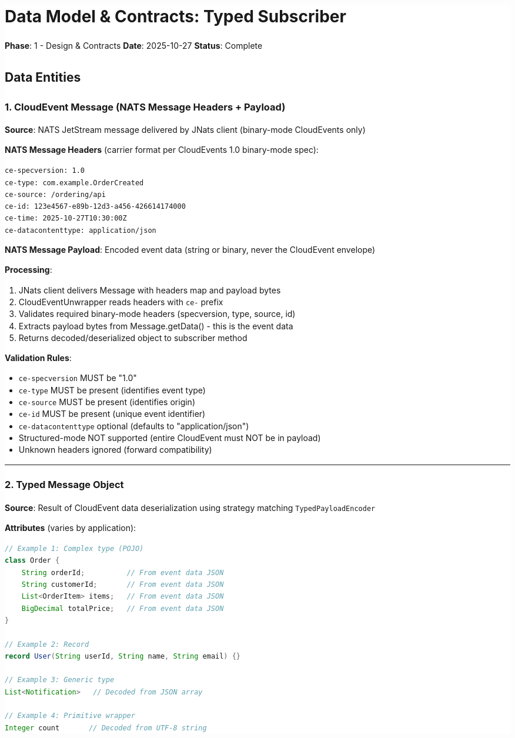 # Data Model & Contracts: Typed Subscriber

**Phase**: 1 - Design & Contracts
**Date**: 2025-10-27
**Status**: Complete

## Data Entities

### 1. CloudEvent Message (NATS Message Headers + Payload)

**Source**: NATS JetStream message delivered by JNats client (binary-mode CloudEvents only)

**NATS Message Headers** (carrier format per CloudEvents 1.0 binary-mode spec):
```
ce-specversion: 1.0
ce-type: com.example.OrderCreated
ce-source: /ordering/api
ce-id: 123e4567-e89b-12d3-a456-426614174000
ce-time: 2025-10-27T10:30:00Z
ce-datacontenttype: application/json
```

**NATS Message Payload**: Encoded event data (string or binary, never the CloudEvent envelope)

**Processing**:
1. JNats client delivers Message with headers map and payload bytes
2. CloudEventUnwrapper reads headers with `ce-` prefix
3. Validates required binary-mode headers (specversion, type, source, id)
4. Extracts payload bytes from Message.getData() - this is the event data
5. Returns decoded/deserialized object to subscriber method

**Validation Rules**:
- `ce-specversion` MUST be "1.0"
- `ce-type` MUST be present (identifies event type)
- `ce-source` MUST be present (identifies origin)
- `ce-id` MUST be present (unique event identifier)
- `ce-datacontenttype` optional (defaults to "application/json")
- Structured-mode NOT supported (entire CloudEvent must NOT be in payload)
- Unknown headers ignored (forward compatibility)

---

### 2. Typed Message Object

**Source**: Result of CloudEvent data deserialization using strategy matching `TypedPayloadEncoder`

**Attributes** (varies by application):
```java
// Example 1: Complex type (POJO)
class Order {
    String orderId;          // From event data JSON
    String customerId;       // From event data JSON
    List<OrderItem> items;   // From event data JSON
    BigDecimal totalPrice;   // From event data JSON
}

// Example 2: Record
record User(String userId, String name, String email) {}

// Example 3: Generic type
List<Notification>   // Decoded from JSON array

// Example 4: Primitive wrapper
Integer count       // Decoded from UTF-8 string

```